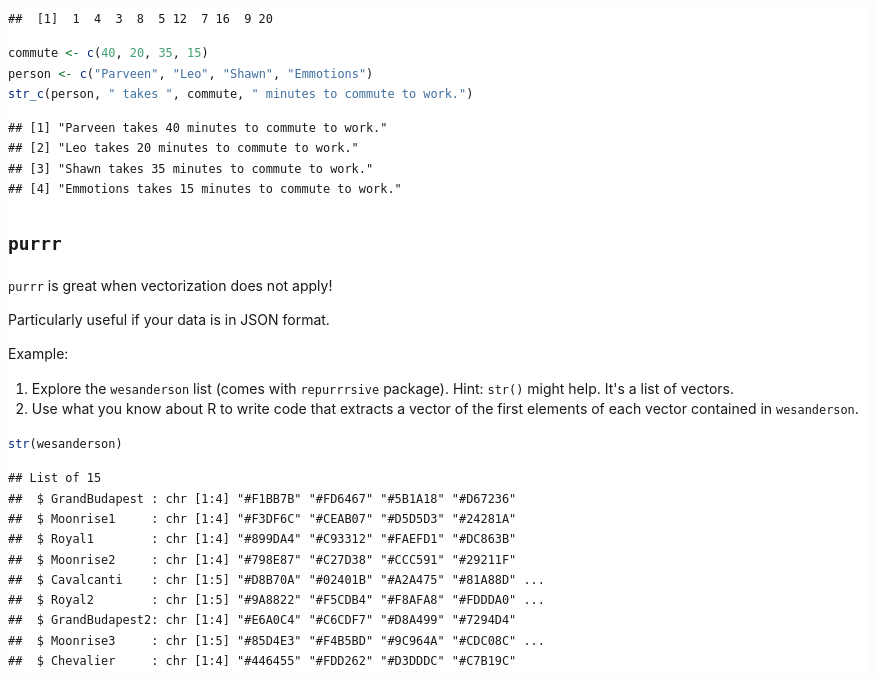    ##  [1]  1  4  3  8  5 12  7 16  9 20

``` r
commute <- c(40, 20, 35, 15)
person <- c("Parveen", "Leo", "Shawn", "Emmotions")
str_c(person, " takes ", commute, " minutes to commute to work.")
```

    ## [1] "Parveen takes 40 minutes to commute to work."  
    ## [2] "Leo takes 20 minutes to commute to work."      
    ## [3] "Shawn takes 35 minutes to commute to work."    
    ## [4] "Emmotions takes 15 minutes to commute to work."

`purrr`
-------

`purrr` is great when vectorization does not apply!

Particularly useful if your data is in JSON format.

Example:

1.  Explore the `wesanderson` list (comes with `repurrrsive` package). Hint: `str()` might help. It's a list of vectors.
2.  Use what you know about R to write code that extracts a vector of the first elements of each vector contained in `wesanderson`.

``` r
str(wesanderson)
```

    ## List of 15
    ##  $ GrandBudapest : chr [1:4] "#F1BB7B" "#FD6467" "#5B1A18" "#D67236"
    ##  $ Moonrise1     : chr [1:4] "#F3DF6C" "#CEAB07" "#D5D5D3" "#24281A"
    ##  $ Royal1        : chr [1:4] "#899DA4" "#C93312" "#FAEFD1" "#DC863B"
    ##  $ Moonrise2     : chr [1:4] "#798E87" "#C27D38" "#CCC591" "#29211F"
    ##  $ Cavalcanti    : chr [1:5] "#D8B70A" "#02401B" "#A2A475" "#81A88D" ...
    ##  $ Royal2        : chr [1:5] "#9A8822" "#F5CDB4" "#F8AFA8" "#FDDDA0" ...
    ##  $ GrandBudapest2: chr [1:4] "#E6A0C4" "#C6CDF7" "#D8A499" "#7294D4"
    ##  $ Moonrise3     : chr [1:5] "#85D4E3" "#F4B5BD" "#9C964A" "#CDC08C" ...
    ##  $ Chevalier     : chr [1:4] "#446455" "#FDD262" "#D3DDDC" "#C7B19C"